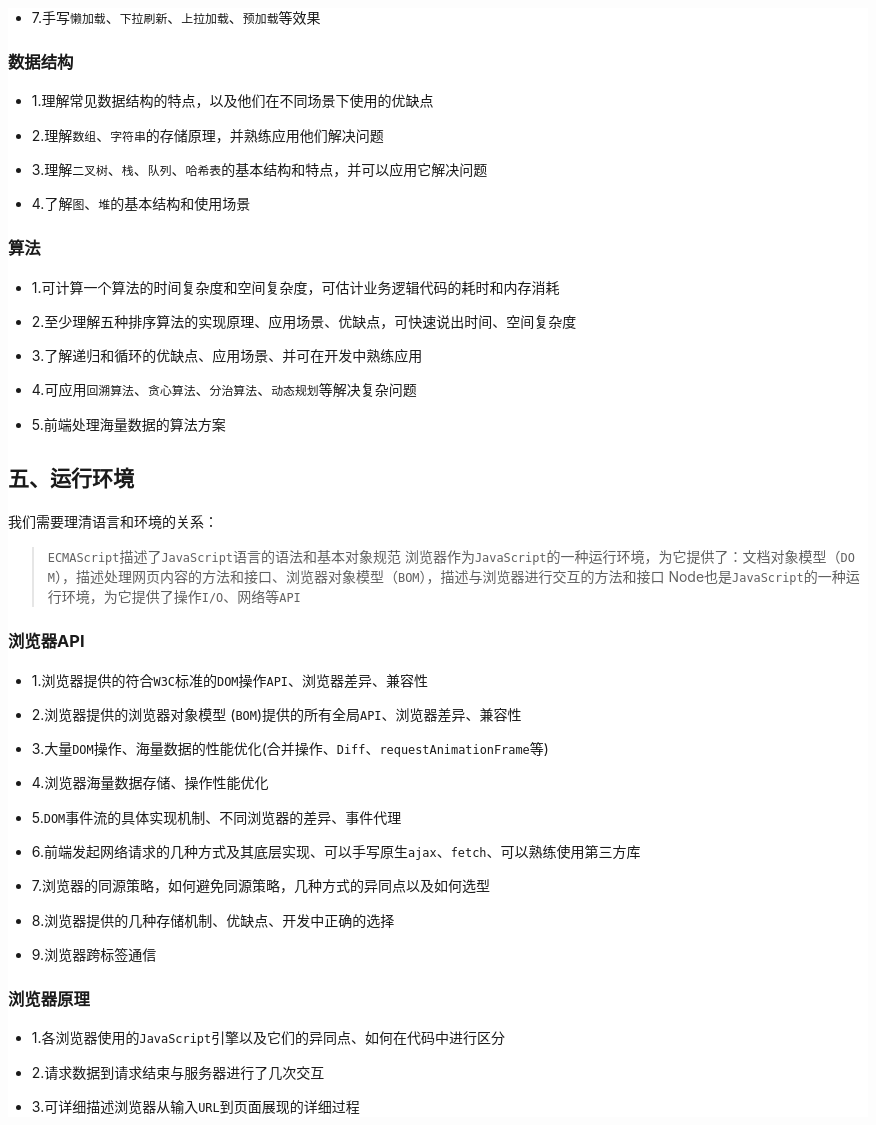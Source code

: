 *   7.手写`懒加载`、`下拉刷新`、`上拉加载`、`预加载`等效果

### 数据结构

*   1.理解常见数据结构的特点，以及他们在不同场景下使用的优缺点

*   2.理解`数组`、`字符串`的存储原理，并熟练应用他们解决问题

*   3.理解`二叉树`、`栈`、`队列`、`哈希表`的基本结构和特点，并可以应用它解决问题

*   4.了解`图`、`堆`的基本结构和使用场景

### 算法

*   1.可计算一个算法的时间复杂度和空间复杂度，可估计业务逻辑代码的耗时和内存消耗

*   2.至少理解五种排序算法的实现原理、应用场景、优缺点，可快速说出时间、空间复杂度

*   3.了解递归和循环的优缺点、应用场景、并可在开发中熟练应用

*   4.可应用`回溯算法`、`贪心算法`、`分治算法`、`动态规划`等解决复杂问题

*   5.前端处理海量数据的算法方案

## 五、运行环境

我们需要理清语言和环境的关系：

> `ECMAScript`描述了`JavaScript`语言的语法和基本对象规范
> 浏览器作为`JavaScript`的一种运行环境，为它提供了：文档对象模型（`DOM`），描述处理网页内容的方法和接口、浏览器对象模型（`BOM`），描述与浏览器进行交互的方法和接口
> Node也是`JavaScript`的一种运行环境，为它提供了操作`I/O`、网络等`API`

### 浏览器API

*   1.浏览器提供的符合`W3C`标准的`DOM`操作`API`、浏览器差异、兼容性

*   2.浏览器提供的浏览器对象模型 (`BOM`)提供的所有全局`API`、浏览器差异、兼容性

*   3.大量`DOM`操作、海量数据的性能优化(合并操作、`Diff`、`requestAnimationFrame`等)

*   4.浏览器海量数据存储、操作性能优化

*   5.`DOM`事件流的具体实现机制、不同浏览器的差异、事件代理

*   6.前端发起网络请求的几种方式及其底层实现、可以手写原生`ajax`、`fetch`、可以熟练使用第三方库

*   7.浏览器的同源策略，如何避免同源策略，几种方式的异同点以及如何选型

*   8.浏览器提供的几种存储机制、优缺点、开发中正确的选择

*   9.浏览器跨标签通信

### 浏览器原理

*   1.各浏览器使用的`JavaScript`引擎以及它们的异同点、如何在代码中进行区分

*   2.请求数据到请求结束与服务器进行了几次交互

*   3.可详细描述浏览器从输入`URL`到页面展现的详细过程
